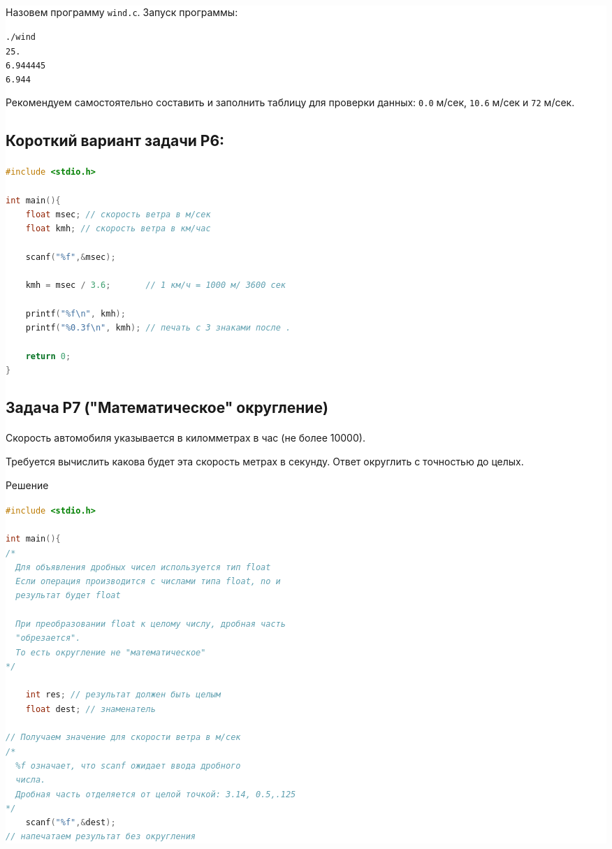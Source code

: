 
Назовем программу `wind.c`. Запуск программы:

```
./wind
25.
6.944445
6.944
```

Рекомендуем самостоятельно составить и заполнить таблицу для проверки данных: `0.0` м/сек, `10.6` м/сек и `72` м/сек.

## Короткий вариант задачи P6:

```c
#include <stdio.h>

int main(){
    float msec; // скорость ветра в м/сек
    float kmh; // скорость ветра в км/час

    scanf("%f",&msec);

    kmh = msec / 3.6;       // 1 км/ч = 1000 м/ 3600 сек

    printf("%f\n", kmh);    
    printf("%0.3f\n", kmh); // печать с 3 знаками после .

    return 0;
}
```

## Задача P7 ("Математическое" округление)
Скорость автомобиля указывается в киломметрах в час (не более 10000).

Требуется вычислить какова будет эта скорость метрах в секунду. Ответ округлить с точностью до целых.

Решение

```c
#include <stdio.h>

int main(){
/*
  Для объявления дробных чисел используется тип float
  Если операция производится с числами типа float, nо и 
  результат будет float

  При преобразовании float к целому числу, дробная часть 
  "обрезается".
  То есть округление не "математическое"
*/

    int res; // результат должен быть целым
    float dest; // знаменатель

// Получаем значение для скорости ветра в м/сек
/*
  %f означает, что scanf ожидает ввода дробного
  числа.
  Дробная часть отделяется от целой точкой: 3.14, 0.5,.125
*/
    scanf("%f",&dest);
// напечатаем результат без округления
```